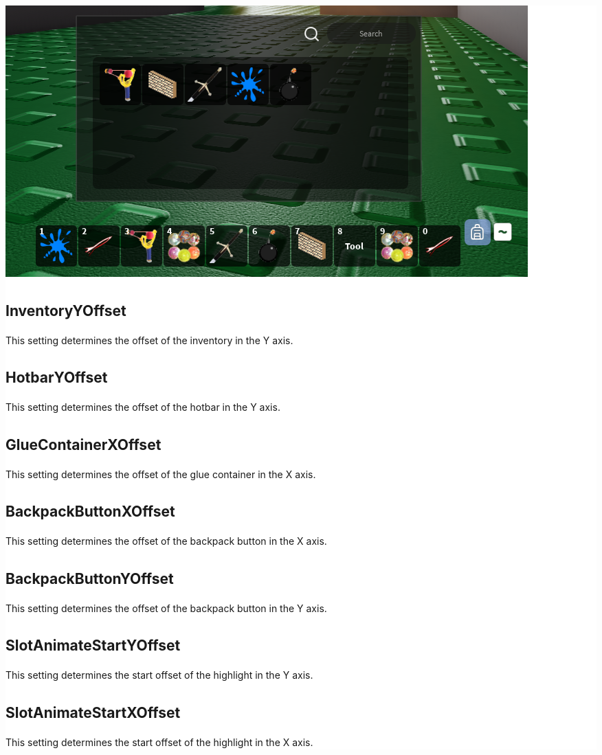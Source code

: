 ![Setting set to UDIM(0, 2)](images/DesiredPadding.png)

## InventoryYOffset

This setting determines the offset of the inventory in the Y axis.

## HotbarYOffset

This setting determines the offset of the hotbar in the Y axis.

## GlueContainerXOffset

This setting determines the offset of the glue container in the X axis.

## BackpackButtonXOffset

This setting determines the offset of the backpack button in the X axis.

## BackpackButtonYOffset

This setting determines the offset of the backpack button in the Y axis.

## SlotAnimateStartYOffset

This setting determines the start offset of the highlight in the Y axis.

## SlotAnimateStartXOffset

This setting determines the start offset of the highlight in the X axis.
